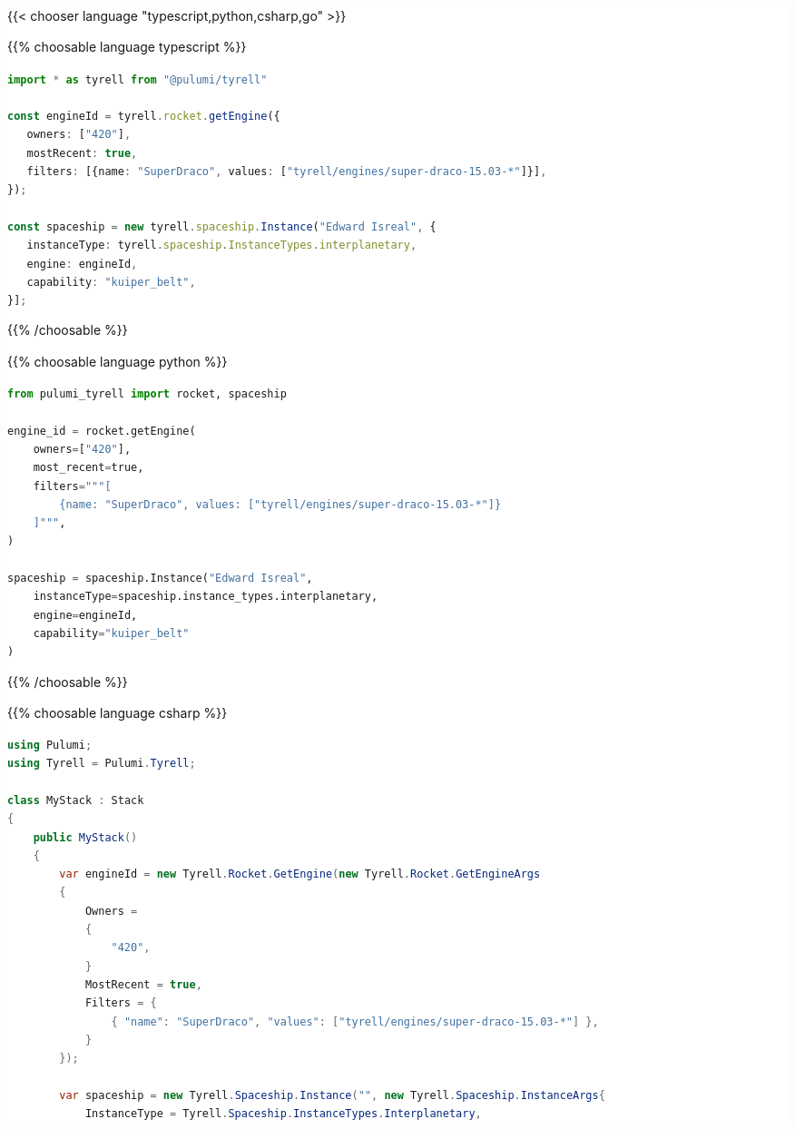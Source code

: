 {{< chooser language "typescript,python,csharp,go" >}}

{{% choosable language typescript %}}

```typescript
import * as tyrell from "@pulumi/tyrell"

const engineId = tyrell.rocket.getEngine({
   owners: ["420"],
   mostRecent: true,
   filters: [{name: "SuperDraco", values: ["tyrell/engines/super-draco-15.03-*"]}],
});

const spaceship = new tyrell.spaceship.Instance("Edward Isreal", {
   instanceType: tyrell.spaceship.InstanceTypes.interplanetary,
   engine: engineId,
   capability: "kuiper_belt",
}];
```

{{% /choosable %}}

{{% choosable language python %}}

```python
from pulumi_tyrell import rocket, spaceship

engine_id = rocket.getEngine(
    owners=["420"],
    most_recent=true,
    filters="""[
        {name: "SuperDraco", values: ["tyrell/engines/super-draco-15.03-*"]}
    ]""",
)

spaceship = spaceship.Instance("Edward Isreal",
    instanceType=spaceship.instance_types.interplanetary,
    engine=engineId,
    capability="kuiper_belt"
)
```

{{% /choosable %}}

{{% choosable language csharp %}}

```csharp
using Pulumi;
using Tyrell = Pulumi.Tyrell;

class MyStack : Stack
{
    public MyStack()
    {
        var engineId = new Tyrell.Rocket.GetEngine(new Tyrell.Rocket.GetEngineArgs
        {
            Owners =
            {
                "420",
            }
            MostRecent = true,
            Filters = {
                { "name": "SuperDraco", "values": ["tyrell/engines/super-draco-15.03-*"] },
            }
        });

        var spaceship = new Tyrell.Spaceship.Instance("", new Tyrell.Spaceship.InstanceArgs{
            InstanceType = Tyrell.Spaceship.InstanceTypes.Interplanetary,
```